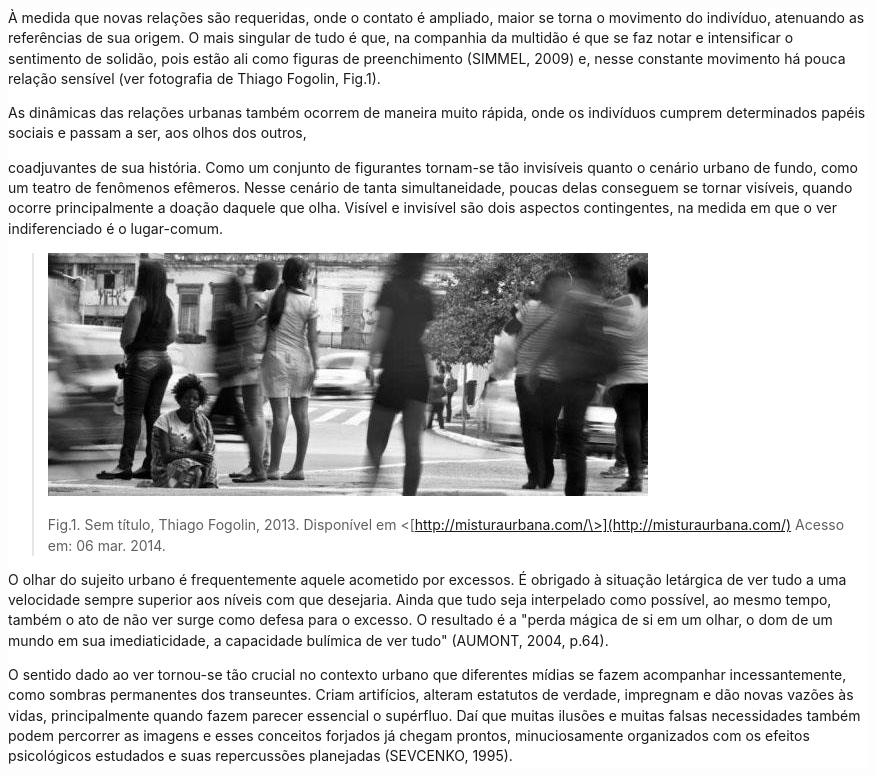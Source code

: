 À medida que novas relações são requeridas, onde o contato é ampliado,
maior se torna o movimento do indivíduo, atenuando as referências de sua
origem. O mais singular de tudo é que, na companhia da multidão é que se
faz notar e intensificar o sentimento de solidão, pois estão ali como
figuras de preenchimento (SIMMEL, 2009) e, nesse constante movimento há
pouca relação sensível (ver fotografia de Thiago Fogolin, Fig.1).

As dinâmicas das relações urbanas também ocorrem de maneira muito
rápida, onde os indivíduos cumprem determinados papéis sociais e passam
a ser, aos olhos dos outros,

coadjuvantes de sua história. Como um conjunto de figurantes tornam-se
tão invisíveis quanto o cenário urbano de fundo, como um teatro de
fenômenos efêmeros. Nesse cenário de tanta simultaneidade, poucas delas
conseguem se tornar visíveis, quando ocorre principalmente a doação
daquele que olha. Visível e invisível são dois aspectos contingentes, na
medida em que o ver indiferenciado é o lugar-comum.

> ![](../fig/351/media/image1.jpeg)
>
> Fig.1. Sem título, Thiago Fogolin, 2013. Disponível em
> \<[http://misturaurbana.com/\>](http://misturaurbana.com/) Acesso em:
> 06 mar. 2014.

O olhar do sujeito urbano é frequentemente aquele acometido por
excessos. É obrigado à situação letárgica de ver tudo a uma velocidade
sempre superior aos níveis com que desejaria. Ainda que tudo seja
interpelado como possível, ao mesmo tempo, também o ato de não ver surge
como defesa para o excesso. O resultado é a "perda mágica de si em um
olhar, o dom de um mundo em sua imediaticidade, a capacidade bulímica de
ver tudo" (AUMONT, 2004, p.64).

O sentido dado ao ver tornou-se tão crucial no contexto urbano que
diferentes mídias se fazem acompanhar incessantemente, como sombras
permanentes dos transeuntes. Criam artifícios, alteram estatutos de
verdade, impregnam e dão novas vazões às vidas, principalmente quando
fazem parecer essencial o supérfluo. Daí que muitas ilusões e muitas
falsas necessidades também podem percorrer as imagens e esses conceitos
forjados já chegam prontos, minuciosamente organizados com os efeitos
psicológicos estudados e suas repercussões planejadas (SEVCENKO, 1995).
